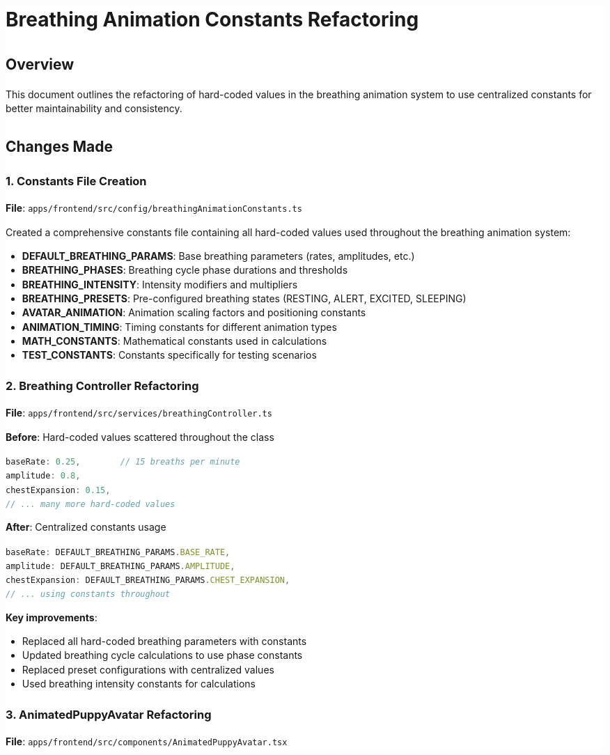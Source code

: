 # Breathing Animation Constants Refactoring

## Overview
This document outlines the refactoring of hard-coded values in the breathing animation system to use centralized constants for better maintainability and consistency.

## Changes Made

### 1. Constants File Creation
**File**: `apps/frontend/src/config/breathingAnimationConstants.ts`

Created a comprehensive constants file containing all hard-coded values used throughout the breathing animation system:

- **DEFAULT_BREATHING_PARAMS**: Base breathing parameters (rates, amplitudes, etc.)
- **BREATHING_PHASES**: Breathing cycle phase durations and thresholds
- **BREATHING_INTENSITY**: Intensity modifiers and multipliers
- **BREATHING_PRESETS**: Pre-configured breathing states (RESTING, ALERT, EXCITED, SLEEPING)
- **AVATAR_ANIMATION**: Animation scaling factors and positioning constants
- **ANIMATION_TIMING**: Timing constants for different animation types
- **MATH_CONSTANTS**: Mathematical constants used in calculations
- **TEST_CONSTANTS**: Constants specifically for testing scenarios

### 2. Breathing Controller Refactoring
**File**: `apps/frontend/src/services/breathingController.ts`

**Before**: Hard-coded values scattered throughout the class
```typescript
baseRate: 0.25,        // 15 breaths per minute
amplitude: 0.8,
chestExpansion: 0.15,
// ... many more hard-coded values
```

**After**: Centralized constants usage
```typescript
baseRate: DEFAULT_BREATHING_PARAMS.BASE_RATE,
amplitude: DEFAULT_BREATHING_PARAMS.AMPLITUDE,
chestExpansion: DEFAULT_BREATHING_PARAMS.CHEST_EXPANSION,
// ... using constants throughout
```

**Key improvements**:
- Replaced all hard-coded breathing parameters with constants
- Updated breathing cycle calculations to use phase constants
- Replaced preset configurations with centralized values
- Used breathing intensity constants for calculations

### 3. AnimatedPuppyAvatar Refactoring
**File**: `apps/frontend/src/components/AnimatedPuppyAvatar.tsx`
